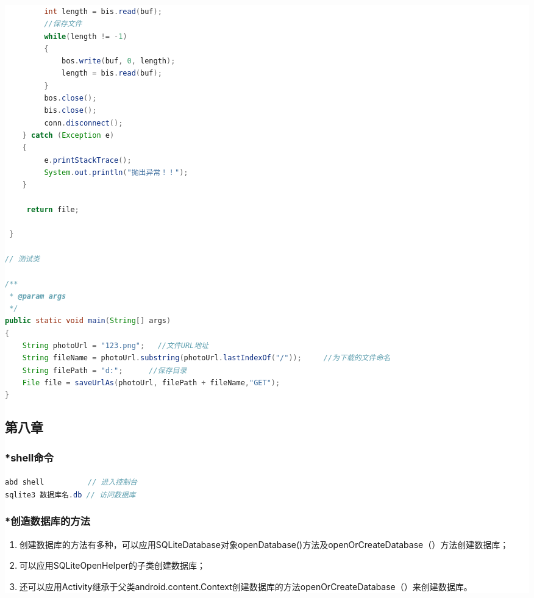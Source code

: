 ```java
         int length = bis.read(buf);  
         //保存文件  
         while(length != -1)  
         {  
             bos.write(buf, 0, length);  
             length = bis.read(buf);  
         }  
         bos.close();  
         bis.close();  
         conn.disconnect();  
    } catch (Exception e)  
    {  
         e.printStackTrace();  
         System.out.println("抛出异常！！");  
    }  
       
     return file;  
       
 }  
  
// 测试类
  
/**  
 * @param args  
 */  
public static void main(String[] args)  
{  
    String photoUrl = "123.png";   //文件URL地址                                     
    String fileName = photoUrl.substring(photoUrl.lastIndexOf("/"));     //为下载的文件命名
    String filePath = "d:";      //保存目录
    File file = saveUrlAs(photoUrl, filePath + fileName,"GET");    
}
```



## 第八章

### *shell命令

```java
abd shell          // 进入控制台
sqlite3 数据库名.db // 访问数据库
```

### *创造数据库的方法

1. 创建数据库的方法有多种，可以应用SQLiteDatabase对象openDatabase()方法及openOrCreateDatabase（）方法创建数据库；

2. 可以应用SQLiteOpenHelper的子类创建数据库；

3. 还可以应用Activity继承于父类android.content.Context创建数据库的方法openOrCreateDatabase（）来创建数据库。
